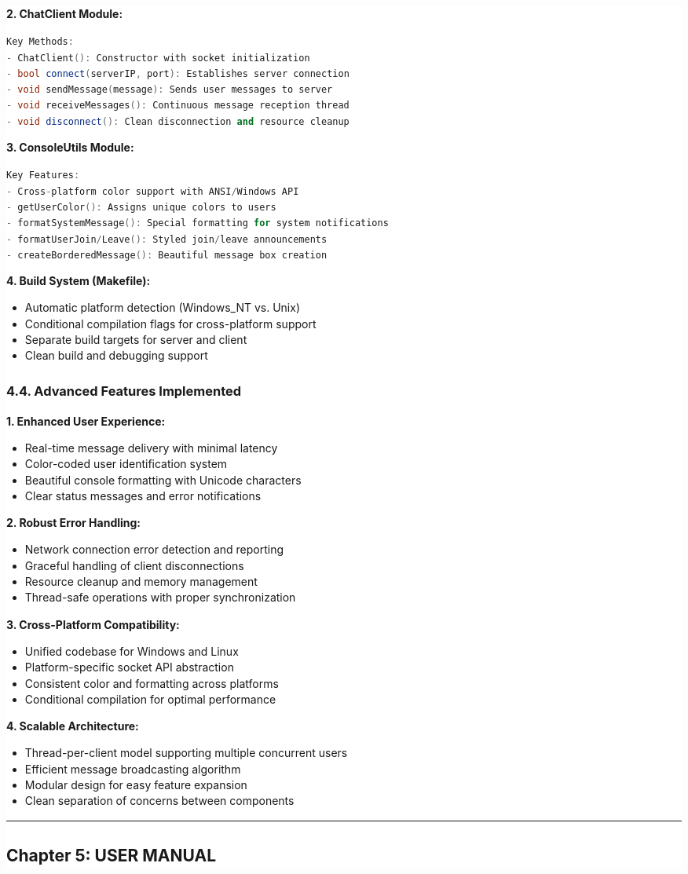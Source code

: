 **2. ChatClient Module:**
```cpp
Key Methods:
- ChatClient(): Constructor with socket initialization
- bool connect(serverIP, port): Establishes server connection
- void sendMessage(message): Sends user messages to server
- void receiveMessages(): Continuous message reception thread
- void disconnect(): Clean disconnection and resource cleanup
```

**3. ConsoleUtils Module:**
```cpp
Key Features:
- Cross-platform color support with ANSI/Windows API
- getUserColor(): Assigns unique colors to users
- formatSystemMessage(): Special formatting for system notifications
- formatUserJoin/Leave(): Styled join/leave announcements
- createBorderedMessage(): Beautiful message box creation
```

**4. Build System (Makefile):**
- Automatic platform detection (Windows_NT vs. Unix)
- Conditional compilation flags for cross-platform support
- Separate build targets for server and client
- Clean build and debugging support

### **4.4. Advanced Features Implemented**

**1. Enhanced User Experience:**
- Real-time message delivery with minimal latency
- Color-coded user identification system
- Beautiful console formatting with Unicode characters
- Clear status messages and error notifications

**2. Robust Error Handling:**
- Network connection error detection and reporting
- Graceful handling of client disconnections
- Resource cleanup and memory management
- Thread-safe operations with proper synchronization

**3. Cross-Platform Compatibility:**
- Unified codebase for Windows and Linux
- Platform-specific socket API abstraction
- Consistent color and formatting across platforms
- Conditional compilation for optimal performance

**4. Scalable Architecture:**
- Thread-per-client model supporting multiple concurrent users
- Efficient message broadcasting algorithm
- Modular design for easy feature expansion
- Clean separation of concerns between components

---

## **Chapter 5: USER MANUAL**
